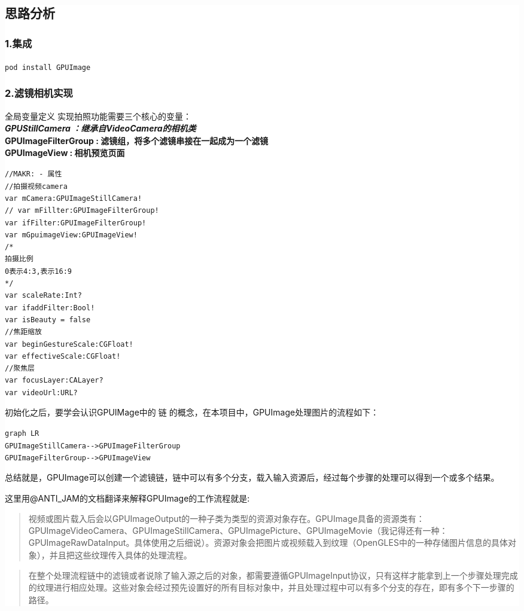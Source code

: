 ## 思路分析
### 1.集成
```
pod install GPUImage
```
### 2.滤镜相机实现
全局变量定义
实现拍照功能需要三个核心的变量：</br>
***GPUStillCamera ：继承自VideoCamera的相机类***</br>
**GPUImageFilterGroup : 滤镜组，将多个滤镜串接在一起成为一个滤镜**</br>
**GPUImageView : 相机预览页面**</br>

```
//MAKR: - 属性
//拍摄视频camera
var mCamera:GPUImageStillCamera!
// var mFillter:GPUImageFilterGroup!
var ifFilter:GPUImageFilterGroup!
var mGpuimageView:GPUImageView!
/*
拍摄比例
0表示4:3,表示16:9
*/
var scaleRate:Int?
var ifaddFilter:Bool!
var isBeauty = false
//焦距缩放
var beginGestureScale:CGFloat!
var effectiveScale:CGFloat!
//聚焦层
var focusLayer:CALayer?
var videoUrl:URL?

```
初始化之后，要学会认识GPUIMage中的 链 的概念，在本项目中，GPUImage处理图片的流程如下：

```
graph LR
GPUImageStillCamera-->GPUImageFilterGroup
GPUImageFilterGroup-->GPUImageView
```

总结就是，GPUImage可以创建一个滤镜链，链中可以有多个分支，载入输入资源后，经过每个步骤的处理可以得到一个或多个结果。<br/>


这里用@ANTI_JAM的文档翻译来解释GPUImage的工作流程就是:
> 视频或图片载入后会以GPUImageOutput的一种子类为类型的资源对象存在。GPUImage具备的资源类有：GPUImageVideoCamera、GPUImageStillCamera、GPUImagePicture、GPUImageMovie（我记得还有一种：GPUImageRawDataInput。具体使用之后细说）。资源对象会把图片或视频载入到纹理（OpenGLES中的一种存储图片信息的具体对象），并且把这些纹理传入具体的处理流程。

> 在整个处理流程链中的滤镜或者说除了输入源之后的对象，都需要遵循GPUImageInput协议，只有这样才能拿到上一个步骤处理完成的纹理进行相应处理。这些对象会经过预先设置好的所有目标对象中，并且处理过程中可以有多个分支的存在，即有多个下一步骤的路径。
